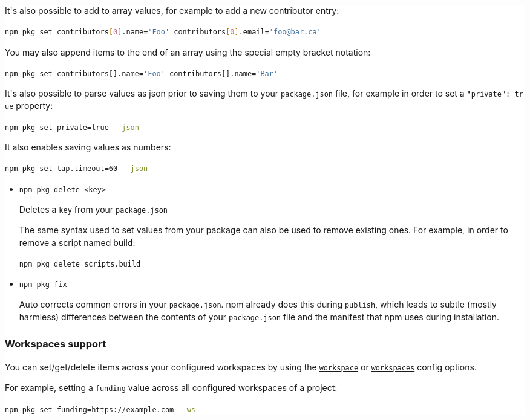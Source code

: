   It's also possible to add to array values, for example to add a new contributor entry:

  

  ```bash
  npm pkg set contributors[0].name='Foo' contributors[0].email='foo@bar.ca'
  ```

  You may also append items to the end of an array using the special empty bracket notation:

  

  ```bash
  npm pkg set contributors[].name='Foo' contributors[].name='Bar'
  ```

  It's also possible to parse values as json prior to saving them to your `package.json` file, for example in order to set a `"private": true` property:

  

  ```bash
  npm pkg set private=true --json
  ```

  It also enables saving values as numbers:

  

  ```bash
  npm pkg set tap.timeout=60 --json
  ```

- `npm pkg delete <key>`

  Deletes a `key` from your `package.json`

  The same syntax used to set values from your package can also be used to remove existing ones. For example, in order to remove a script named build:

  

  ```bash
  npm pkg delete scripts.build
  ```

- `npm pkg fix`

  Auto corrects common errors in your `package.json`. npm already does this during `publish`, which leads to subtle (mostly harmless) differences between the contents of your `package.json` file and the manifest that npm uses during installation.

### Workspaces support

You can set/get/delete items across your configured workspaces by using the [`workspace`](https://docs.npmjs.com/cli/v10/using-npm/config#workspace) or [`workspaces`](https://docs.npmjs.com/cli/v10/using-npm/config#workspaces) config options.

For example, setting a `funding` value across all configured workspaces of a project:



```bash
npm pkg set funding=https://example.com --ws
```
